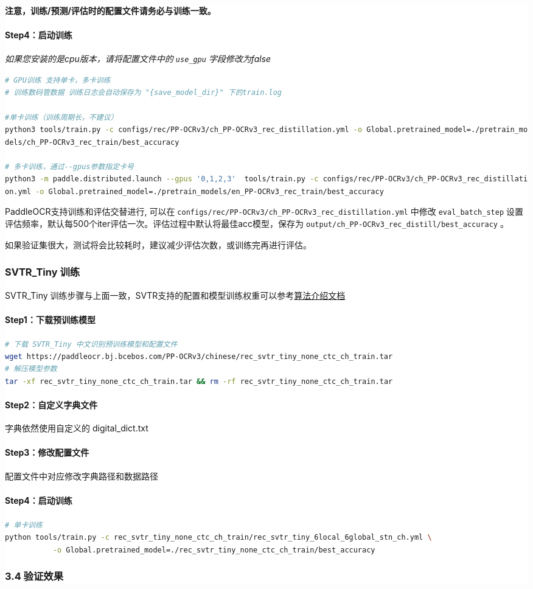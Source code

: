 **注意，训练/预测/评估时的配置文件请务必与训练一致。**

#### Step4：启动训练

*如果您安装的是cpu版本，请将配置文件中的 `use_gpu` 字段修改为false*

```bash linenums="1"
# GPU训练 支持单卡，多卡训练
# 训练数码管数据 训练日志会自动保存为 "{save_model_dir}" 下的train.log

#单卡训练（训练周期长，不建议）
python3 tools/train.py -c configs/rec/PP-OCRv3/ch_PP-OCRv3_rec_distillation.yml -o Global.pretrained_model=./pretrain_models/ch_PP-OCRv3_rec_train/best_accuracy

# 多卡训练，通过--gpus参数指定卡号
python3 -m paddle.distributed.launch --gpus '0,1,2,3'  tools/train.py -c configs/rec/PP-OCRv3/ch_PP-OCRv3_rec_distillation.yml -o Global.pretrained_model=./pretrain_models/en_PP-OCRv3_rec_train/best_accuracy
```

PaddleOCR支持训练和评估交替进行, 可以在 `configs/rec/PP-OCRv3/ch_PP-OCRv3_rec_distillation.yml` 中修改 `eval_batch_step` 设置评估频率，默认每500个iter评估一次。评估过程中默认将最佳acc模型，保存为 `output/ch_PP-OCRv3_rec_distill/best_accuracy` 。

如果验证集很大，测试将会比较耗时，建议减少评估次数，或训练完再进行评估。

### SVTR_Tiny 训练

SVTR_Tiny 训练步骤与上面一致，SVTR支持的配置和模型训练权重可以参考[算法介绍文档](../algorithm/text_recognition/algorithm_rec_svtr.md)

#### Step1：下载预训练模型

```bash linenums="1"
# 下载 SVTR_Tiny 中文识别预训练模型和配置文件
wget https://paddleocr.bj.bcebos.com/PP-OCRv3/chinese/rec_svtr_tiny_none_ctc_ch_train.tar
# 解压模型参数
tar -xf rec_svtr_tiny_none_ctc_ch_train.tar && rm -rf rec_svtr_tiny_none_ctc_ch_train.tar
```

#### Step2：自定义字典文件

字典依然使用自定义的 digital_dict.txt

#### Step3：修改配置文件

配置文件中对应修改字典路径和数据路径

#### Step4：启动训练

```bash linenums="1"
# 单卡训练
python tools/train.py -c rec_svtr_tiny_none_ctc_ch_train/rec_svtr_tiny_6local_6global_stn_ch.yml \
           -o Global.pretrained_model=./rec_svtr_tiny_none_ctc_ch_train/best_accuracy
```

### 3.4 验证效果

